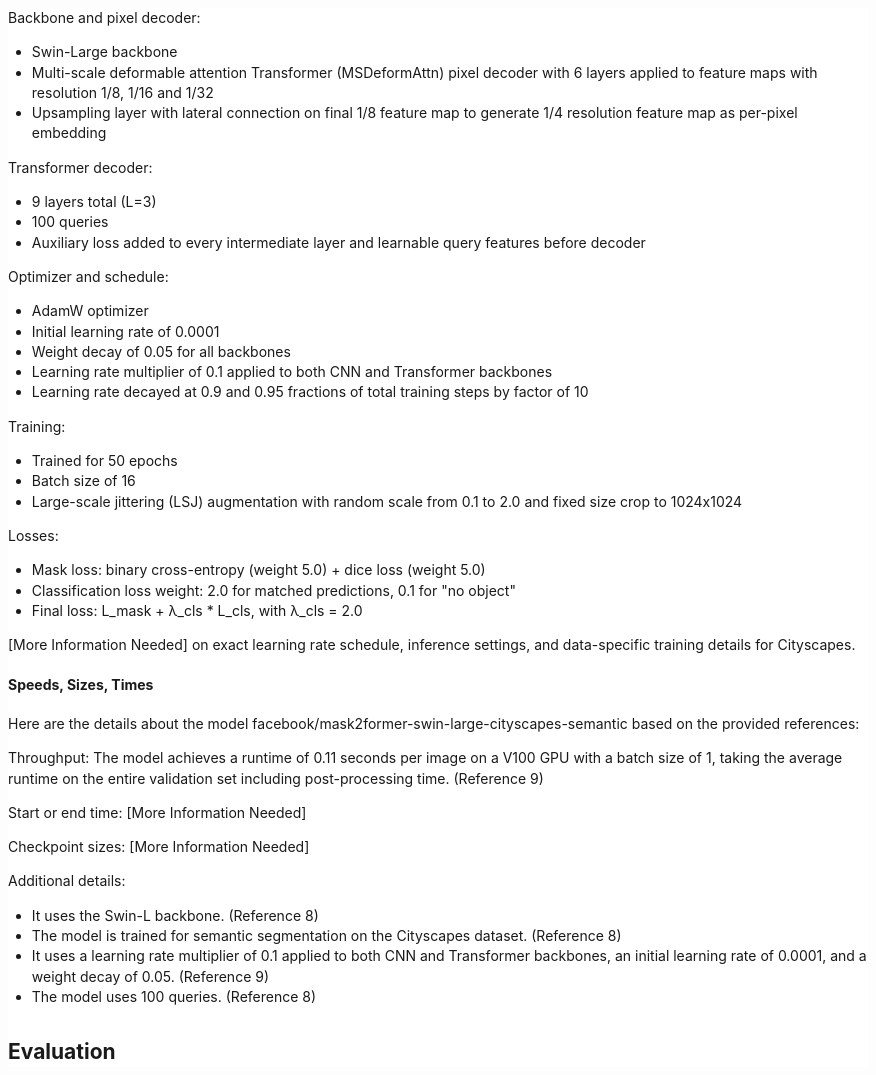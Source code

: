 Backbone and pixel decoder:
- Swin-Large backbone
- Multi-scale deformable attention Transformer (MSDeformAttn) pixel decoder with 6 layers applied to feature maps with resolution 1/8, 1/16 and 1/32
- Upsampling layer with lateral connection on final 1/8 feature map to generate 1/4 resolution feature map as per-pixel embedding

Transformer decoder: 
- 9 layers total (L=3)
- 100 queries
- Auxiliary loss added to every intermediate layer and learnable query features before decoder

Optimizer and schedule:
- AdamW optimizer 
- Initial learning rate of 0.0001
- Weight decay of 0.05 for all backbones
- Learning rate multiplier of 0.1 applied to both CNN and Transformer backbones
- Learning rate decayed at 0.9 and 0.95 fractions of total training steps by factor of 10

Training:
- Trained for 50 epochs 
- Batch size of 16
- Large-scale jittering (LSJ) augmentation with random scale from 0.1 to 2.0 and fixed size crop to 1024x1024

Losses:
- Mask loss: binary cross-entropy (weight 5.0) + dice loss (weight 5.0)  
- Classification loss weight: 2.0 for matched predictions, 0.1 for "no object"
- Final loss: L_mask + λ_cls * L_cls, with λ_cls = 2.0

[More Information Needed] on exact learning rate schedule, inference settings, and data-specific training details for Cityscapes.

#### Speeds, Sizes, Times

Here are the details about the model facebook/mask2former-swin-large-cityscapes-semantic based on the provided references:

Throughput: 
The model achieves a runtime of 0.11 seconds per image on a V100 GPU with a batch size of 1, taking the average runtime on the entire validation set including post-processing time. (Reference 9)

Start or end time: [More Information Needed]

Checkpoint sizes: [More Information Needed]

Additional details:
- It uses the Swin-L backbone. (Reference 8) 
- The model is trained for semantic segmentation on the Cityscapes dataset. (Reference 8)
- It uses a learning rate multiplier of 0.1 applied to both CNN and Transformer backbones, an initial learning rate of 0.0001, and a weight decay of 0.05. (Reference 9)
- The model uses 100 queries. (Reference 8)

## Evaluation
